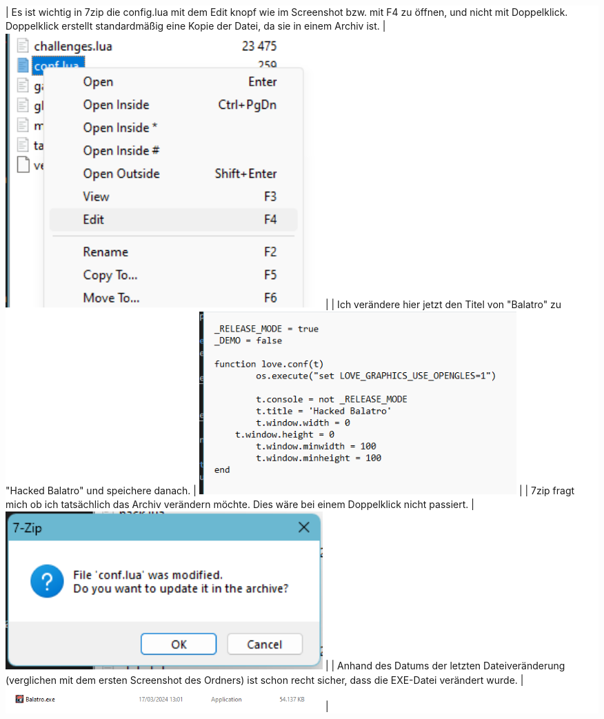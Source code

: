 | Es ist wichtig in 7zip die config.lua mit dem Edit knopf wie im Screenshot bzw. mit F4 zu öffnen, und nicht mit Doppelklick. Doppelklick erstellt standardmäßig eine Kopie der Datei, da sie in einem Archiv ist. | <img src="images/image-36.png" alt="drawing" width="460"/>  |
| Ich verändere hier jetzt den Titel von "Balatro" zu "Hacked Balatro" und speichere danach. | <img src="images/image-37.png" alt="drawing" width="460"/>  |
| 7zip fragt mich ob ich tatsächlich das Archiv verändern möchte. Dies wäre bei einem Doppelklick nicht passiert. | <img src="images/image-38.png" alt="drawing" width="460"/>  |
| Anhand des Datums der letzten Dateiveränderung (verglichen mit dem ersten Screenshot des Ordners) ist schon recht sicher, dass die EXE-Datei verändert wurde. | <img src="images/image-39.png" alt="drawing" width="460"/>  |